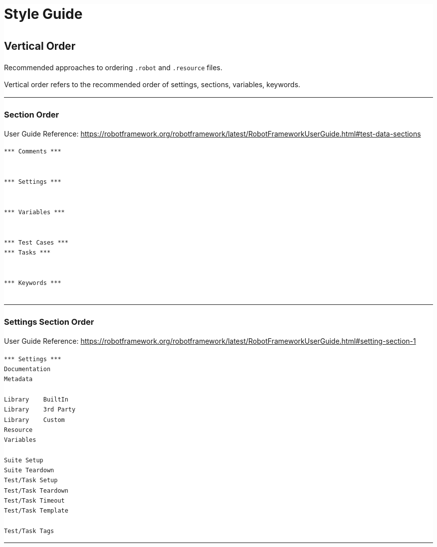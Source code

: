 # Style Guide

## Vertical Order

Recommended approaches to ordering `.robot` and `.resource` files.

Vertical order refers to the recommended order of settings, sections, variables, keywords.

---

### Section Order

User Guide Reference: <https://robotframework.org/robotframework/latest/RobotFrameworkUserGuide.html#test-data-sections>

```robot
*** Comments ***


*** Settings ***


*** Variables ***


*** Test Cases *** 
*** Tasks ***


*** Keywords ***


```

---

### Settings Section Order

User Guide Reference: <https://robotframework.org/robotframework/latest/RobotFrameworkUserGuide.html#setting-section-1>

```robot
*** Settings ***
Documentation
Metadata

Library    BuiltIn
Library    3rd Party
Library    Custom
Resource
Variables

Suite Setup
Suite Teardown
Test/Task Setup
Test/Task Teardown
Test/Task Timeout
Test/Task Template

Test/Task Tags
```

---